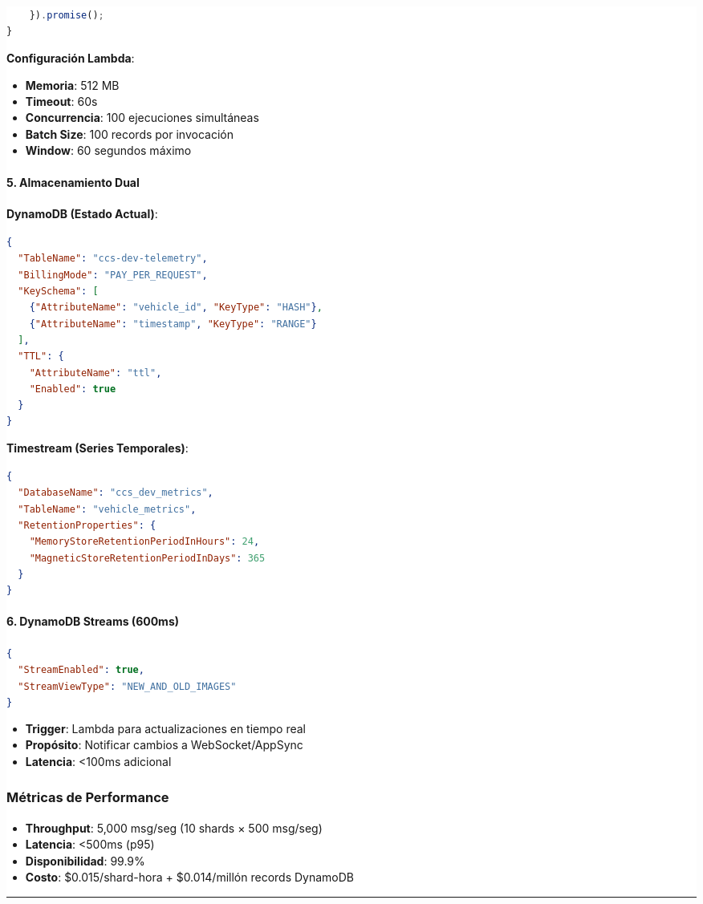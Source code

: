 ```javascript
    }).promise();
}
```

**Configuración Lambda**:
- **Memoria**: 512 MB
- **Timeout**: 60s
- **Concurrencia**: 100 ejecuciones simultáneas
- **Batch Size**: 100 records por invocación
- **Window**: 60 segundos máximo

#### **5. Almacenamiento Dual**

**DynamoDB (Estado Actual)**:
```json
{
  "TableName": "ccs-dev-telemetry",
  "BillingMode": "PAY_PER_REQUEST",
  "KeySchema": [
    {"AttributeName": "vehicle_id", "KeyType": "HASH"},
    {"AttributeName": "timestamp", "KeyType": "RANGE"}
  ],
  "TTL": {
    "AttributeName": "ttl",
    "Enabled": true
  }
}
```

**Timestream (Series Temporales)**:
```json
{
  "DatabaseName": "ccs_dev_metrics",
  "TableName": "vehicle_metrics",
  "RetentionProperties": {
    "MemoryStoreRetentionPeriodInHours": 24,
    "MagneticStoreRetentionPeriodInDays": 365
  }
}
```

#### **6. DynamoDB Streams (600ms)**
```json
{
  "StreamEnabled": true,
  "StreamViewType": "NEW_AND_OLD_IMAGES"
}
```
- **Trigger**: Lambda para actualizaciones en tiempo real
- **Propósito**: Notificar cambios a WebSocket/AppSync
- **Latencia**: <100ms adicional

### **Métricas de Performance**
- **Throughput**: 5,000 msg/seg (10 shards × 500 msg/seg)
- **Latencia**: <500ms (p95)
- **Disponibilidad**: 99.9%
- **Costo**: $0.015/shard-hora + $0.014/millón records DynamoDB

---